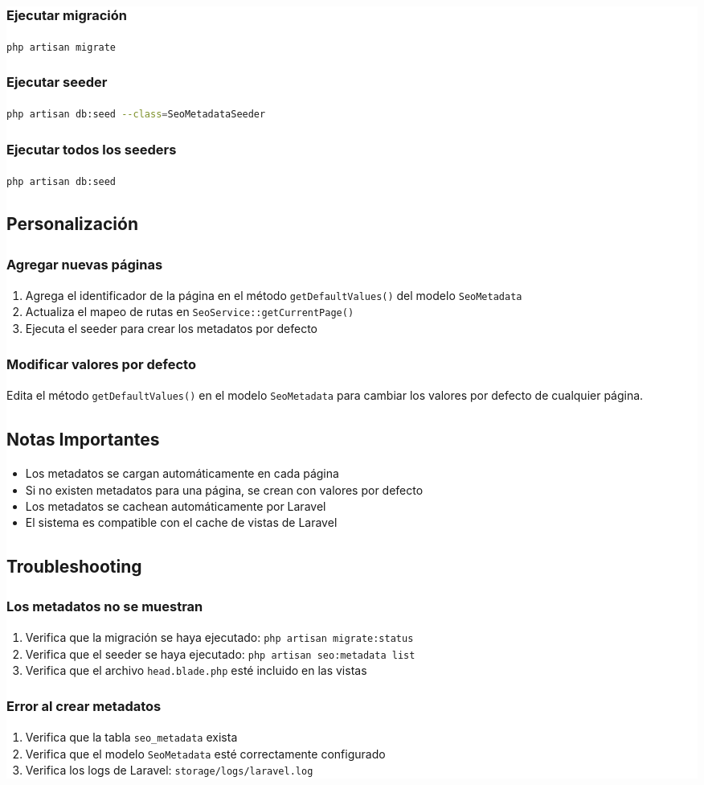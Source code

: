 ### Ejecutar migración
```bash
php artisan migrate
```

### Ejecutar seeder
```bash
php artisan db:seed --class=SeoMetadataSeeder
```

### Ejecutar todos los seeders
```bash
php artisan db:seed
```

## Personalización

### Agregar nuevas páginas

1. Agrega el identificador de la página en el método `getDefaultValues()` del modelo `SeoMetadata`
2. Actualiza el mapeo de rutas en `SeoService::getCurrentPage()`
3. Ejecuta el seeder para crear los metadatos por defecto

### Modificar valores por defecto

Edita el método `getDefaultValues()` en el modelo `SeoMetadata` para cambiar los valores por defecto de cualquier página.

## Notas Importantes

- Los metadatos se cargan automáticamente en cada página
- Si no existen metadatos para una página, se crean con valores por defecto
- Los metadatos se cachean automáticamente por Laravel
- El sistema es compatible con el cache de vistas de Laravel

## Troubleshooting

### Los metadatos no se muestran
1. Verifica que la migración se haya ejecutado: `php artisan migrate:status`
2. Verifica que el seeder se haya ejecutado: `php artisan seo:metadata list`
3. Verifica que el archivo `head.blade.php` esté incluido en las vistas

### Error al crear metadatos
1. Verifica que la tabla `seo_metadata` exista
2. Verifica que el modelo `SeoMetadata` esté correctamente configurado
3. Verifica los logs de Laravel: `storage/logs/laravel.log`
